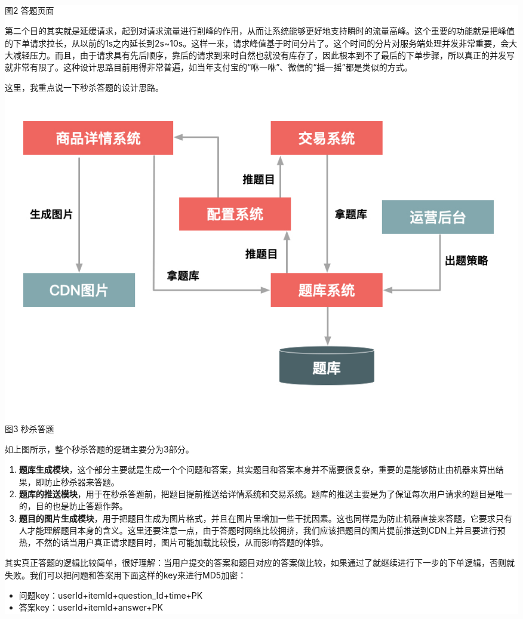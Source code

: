 
<p>图2 答题页面</p>

<p>第二个目的其实就是延缓请求，起到对请求流量进行削峰的作用，从而让系统能够更好地支持瞬时的流量高峰。这个重要的功能就是把峰值的下单请求拉长，从以前的1s之内延长到2s~10s。这样一来，请求峰值基于时间分片了。这个时间的分片对服务端处理并发非常重要，会大大减轻压力。而且，由于请求具有先后顺序，靠后的请求到来时自然也就没有库存了，因此根本到不了最后的下单步骤，所以真正的并发写就非常有限了。这种设计思路目前用得非常普遍，如当年支付宝的“咻一咻”、微信的“摇一摇”都是类似的方式。</p>

<p>这里，我重点说一下秒杀答题的设计思路。</p>

<p><img src="assets/9df54dde5c41bf3b62567111f6f84bb3.jpg" alt="" /></p>

<p>图3 秒杀答题</p>

<p>如上图所示，整个秒杀答题的逻辑主要分为3部分。</p>

<ol>
<li><strong>题库生成模块</strong>，这个部分主要就是生成一个个问题和答案，其实题目和答案本身并不需要很复杂，重要的是能够防止由机器来算出结果，即防止秒杀器来答题。</li>
<li><strong>题库的推送模块</strong>，用于在秒杀答题前，把题目提前推送给详情系统和交易系统。题库的推送主要是为了保证每次用户请求的题目是唯一的，目的也是防止答题作弊。</li>
<li><strong>题目的图片生成模块</strong>，用于把题目生成为图片格式，并且在图片里增加一些干扰因素。这也同样是为防止机器直接来答题，它要求只有人才能理解题目本身的含义。这里还要注意一点，由于答题时网络比较拥挤，我们应该把题目的图片提前推送到CDN上并且要进行预热，不然的话当用户真正请求题目时，图片可能加载比较慢，从而影响答题的体验。</li>
</ol>

<p>其实真正答题的逻辑比较简单，很好理解：当用户提交的答案和题目对应的答案做比较，如果通过了就继续进行下一步的下单逻辑，否则就失败。我们可以把问题和答案用下面这样的key来进行MD5加密：</p>

<ul>
<li>问题key：userId+itemId+question_Id+time+PK</li>
<li>答案key：userId+itemId+answer+PK</li>
</ul>
